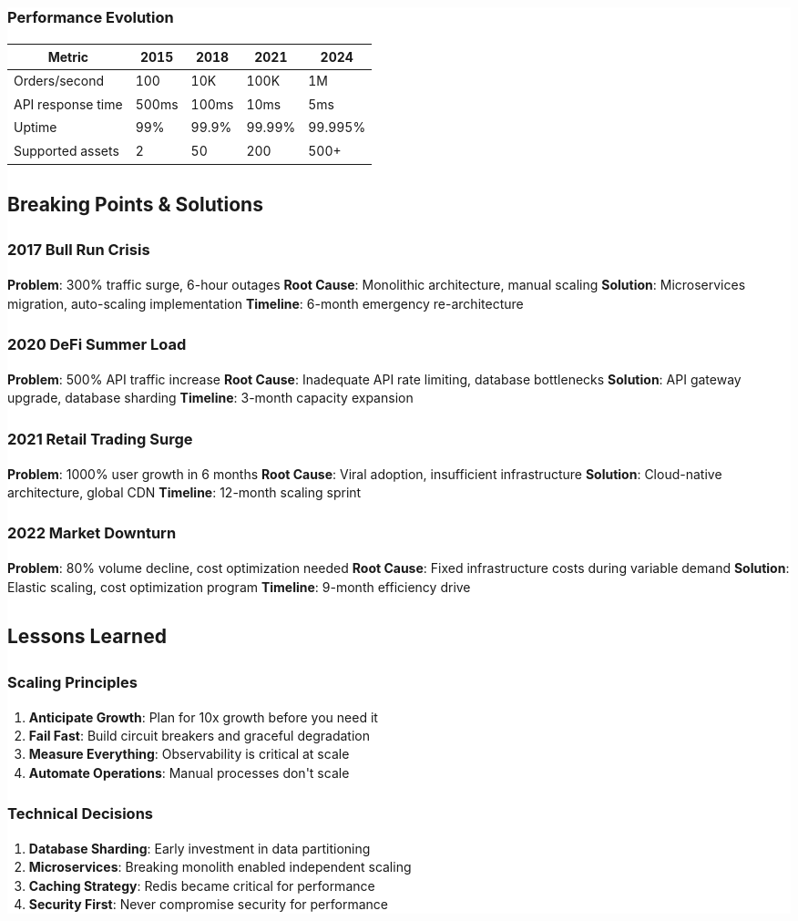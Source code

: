 ### Performance Evolution
| Metric | 2015 | 2018 | 2021 | 2024 |
|--------|------|------|------|------|
| Orders/second | 100 | 10K | 100K | 1M |
| API response time | 500ms | 100ms | 10ms | 5ms |
| Uptime | 99% | 99.9% | 99.99% | 99.995% |
| Supported assets | 2 | 50 | 200 | 500+ |

## Breaking Points & Solutions

### 2017 Bull Run Crisis
**Problem**: 300% traffic surge, 6-hour outages
**Root Cause**: Monolithic architecture, manual scaling
**Solution**: Microservices migration, auto-scaling implementation
**Timeline**: 6-month emergency re-architecture

### 2020 DeFi Summer Load
**Problem**: 500% API traffic increase
**Root Cause**: Inadequate API rate limiting, database bottlenecks
**Solution**: API gateway upgrade, database sharding
**Timeline**: 3-month capacity expansion

### 2021 Retail Trading Surge
**Problem**: 1000% user growth in 6 months
**Root Cause**: Viral adoption, insufficient infrastructure
**Solution**: Cloud-native architecture, global CDN
**Timeline**: 12-month scaling sprint

### 2022 Market Downturn
**Problem**: 80% volume decline, cost optimization needed
**Root Cause**: Fixed infrastructure costs during variable demand
**Solution**: Elastic scaling, cost optimization program
**Timeline**: 9-month efficiency drive

## Lessons Learned

### Scaling Principles
1. **Anticipate Growth**: Plan for 10x growth before you need it
2. **Fail Fast**: Build circuit breakers and graceful degradation
3. **Measure Everything**: Observability is critical at scale
4. **Automate Operations**: Manual processes don't scale

### Technical Decisions
1. **Database Sharding**: Early investment in data partitioning
2. **Microservices**: Breaking monolith enabled independent scaling
3. **Caching Strategy**: Redis became critical for performance
4. **Security First**: Never compromise security for performance
